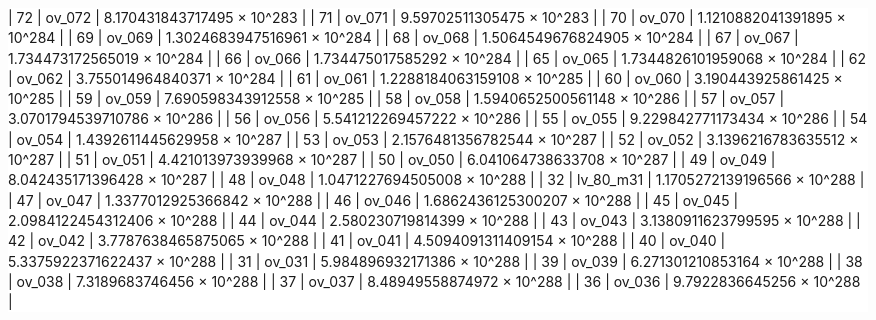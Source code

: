 | 72 | ov_072 | 8.170431843717495 × 10^283 |
| 71 | ov_071 | 9.59702511305475 × 10^283 |
| 70 | ov_070 | 1.1210882041391895 × 10^284 |
| 69 | ov_069 | 1.3024683947516961 × 10^284 |
| 68 | ov_068 | 1.5064549676824905 × 10^284 |
| 67 | ov_067 | 1.734473172565019 × 10^284 |
| 66 | ov_066 | 1.734475017585292 × 10^284 |
| 65 | ov_065 | 1.7344826101959068 × 10^284 |
| 62 | ov_062 | 3.755014964840371 × 10^284 |
| 61 | ov_061 | 1.2288184063159108 × 10^285 |
| 60 | ov_060 | 3.190443925861425 × 10^285 |
| 59 | ov_059 | 7.690598343912558 × 10^285 |
| 58 | ov_058 | 1.5940652500561148 × 10^286 |
| 57 | ov_057 | 3.0701794539710786 × 10^286 |
| 56 | ov_056 | 5.541212269457222 × 10^286 |
| 55 | ov_055 | 9.229842771173434 × 10^286 |
| 54 | ov_054 | 1.4392611445629958 × 10^287 |
| 53 | ov_053 | 2.1576481356782544 × 10^287 |
| 52 | ov_052 | 3.1396216783635512 × 10^287 |
| 51 | ov_051 | 4.421013973939968 × 10^287 |
| 50 | ov_050 | 6.041064738633708 × 10^287 |
| 49 | ov_049 | 8.042435171396428 × 10^287 |
| 48 | ov_048 | 1.0471227694505008 × 10^288 |
| 32 | lv_80_m31 | 1.1705272139196566 × 10^288 |
| 47 | ov_047 | 1.3377012925366842 × 10^288 |
| 46 | ov_046 | 1.6862436125300207 × 10^288 |
| 45 | ov_045 | 2.0984122454312406 × 10^288 |
| 44 | ov_044 | 2.580230719814399 × 10^288 |
| 43 | ov_043 | 3.1380911623799595 × 10^288 |
| 42 | ov_042 | 3.7787638465875065 × 10^288 |
| 41 | ov_041 | 4.5094091311409154 × 10^288 |
| 40 | ov_040 | 5.3375922371622437 × 10^288 |
| 31 | ov_031 | 5.984896932171386 × 10^288 |
| 39 | ov_039 | 6.271301210853164 × 10^288 |
| 38 | ov_038 | 7.3189683746456 × 10^288 |
| 37 | ov_037 | 8.48949558874972 × 10^288 |
| 36 | ov_036 | 9.7922836645256 × 10^288 |